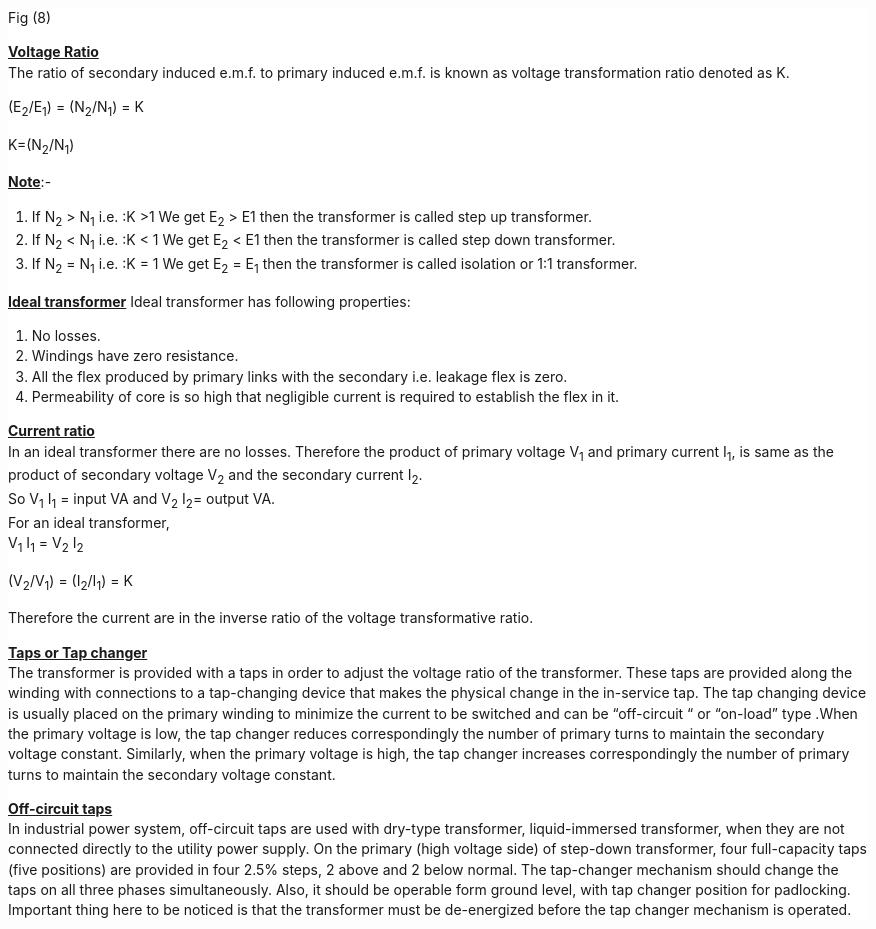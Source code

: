 Fig (8)

</div>

<u>**Voltage Ratio**</u>  
The ratio of secondary induced e.m.f. to primary induced e.m.f. is known as voltage transformation ratio denoted as K.

(E<sub>2</sub>/E<sub>1</sub>) = (N<sub>2</sub>/N<sub>1</sub>) = K

K=(N<sub>2</sub>/N<sub>1</sub>)

<u>**Note**</u>:-

1. If N<sub>2</sub> > N<sub>1</sub> i.e. :K >1
   We get E<sub>2</sub> > E1 then the transformer is called step up transformer.
2. If N<sub>2</sub> < N<sub>1</sub> i.e. :K < 1
   We get E<sub>2</sub> < E1 then the transformer is called step down transformer.
3. If N<sub>2</sub> = N<sub>1</sub> i.e. :K = 1
   We get E<sub>2</sub> = E<sub>1</sub> then the transformer is called isolation or 1:1 transformer.

<u>**Ideal transformer**</u>
Ideal transformer has following properties:

1. No losses.
2. Windings have zero resistance.
3. All the flex produced by primary links with the secondary i.e. leakage flex is zero.
4. Permeability of core is so high that negligible current is required to establish the flex in it.

<u>**Current ratio**</u>  
In an ideal transformer there are no losses. Therefore the product of primary voltage V<sub>1</sub> and primary current I<sub>1</sub>, is same as the product of secondary voltage V<sub>2</sub> and the secondary current I<sub>2</sub>.  
So V<sub>1</sub> I<sub>1</sub> = input VA and V<sub>2</sub> I<sub>2</sub>= output VA.  
For an ideal transformer,  
V<sub>1</sub> I<sub>1</sub> = V<sub>2</sub> I<sub>2</sub>

(V<sub>2</sub>/V<sub>1</sub>) = (I<sub>2</sub>/I<sub>1</sub>) = K

Therefore the current are in the inverse ratio of the voltage transformative ratio.

<u>**Taps or Tap changer**</u>  
The transformer is provided with a taps in order to adjust the voltage ratio of the transformer. These taps are provided along the winding with connections to a tap-changing device that makes the physical change in the in-service tap. The tap changing device is usually placed on the primary winding to minimize the current to be switched and can be “off-circuit “ or “on-load” type .When the primary voltage is low, the tap changer reduces correspondingly the number of primary turns to maintain the secondary voltage constant. Similarly, when the primary voltage is high, the tap changer increases correspondingly the number of primary turns to maintain the secondary voltage constant.

<u>**Off-circuit taps**</u>  
In industrial power system, off-circuit taps are used with dry-type transformer, liquid-immersed transformer, when they are not connected directly to the utility power supply. On the primary (high voltage side) of step-down transformer, four full-capacity taps (five positions) are provided in four 2.5% steps, 2 above and 2 below normal. The tap-changer mechanism should change the taps on all three phases simultaneously. Also, it should be operable form ground level, with tap changer position for padlocking. Important thing here to be noticed is that the transformer must be de-energized before the tap changer mechanism is operated.
